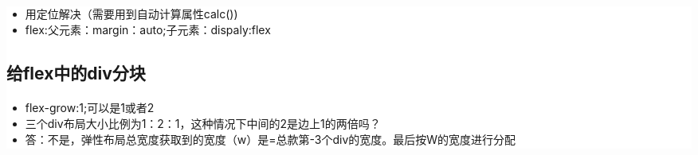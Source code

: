 - 用定位解决（需要用到自动计算属性calc())
- flex:父元素：margin：auto;子元素：dispaly:flex

## 给flex中的div分块
- flex-grow:1;可以是1或者2
- 三个div布局大小比例为1：2：1，这种情况下中间的2是边上1的两倍吗？
- 答：不是，弹性布局总宽度获取到的宽度（w）是=总款第-3个div的宽度。最后按W的宽度进行分配

